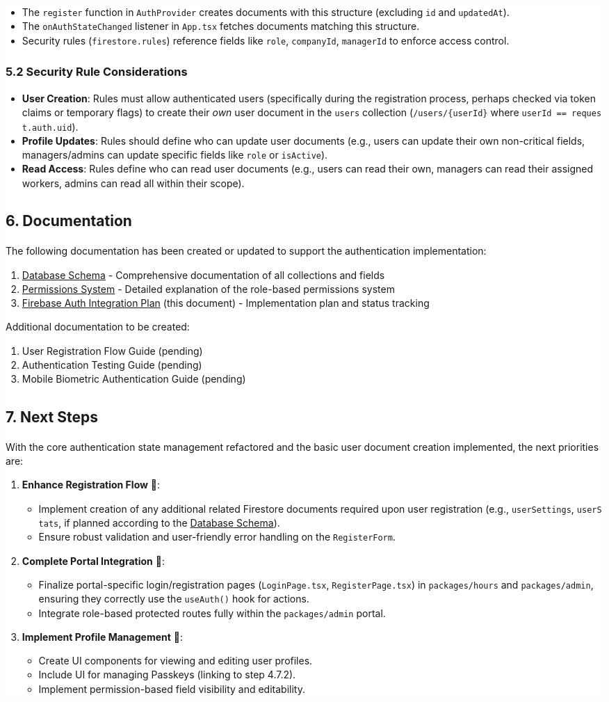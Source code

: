 *   The `register` function in `AuthProvider` creates documents with this structure (excluding `id` and `updatedAt`).
*   The `onAuthStateChanged` listener in `App.tsx` fetches documents matching this structure.
*   Security rules (`firestore.rules`) reference fields like `role`, `companyId`, `managerId` to enforce access control.

### 5.2 Security Rule Considerations

*   **User Creation**: Rules must allow authenticated users (specifically during the registration process, perhaps checked via token claims or temporary flags) to create their *own* user document in the `users` collection (`/users/{userId}` where `userId == request.auth.uid`).
*   **Profile Updates**: Rules should define who can update user documents (e.g., users can update their own non-critical fields, managers/admins can update specific fields like `role` or `isActive`).
*   **Read Access**: Rules define who can read user documents (e.g., users can read their own, managers can read their assigned workers, admins can read all within their scope).

## 6. Documentation

The following documentation has been created or updated to support the authentication implementation:

1. [Database Schema](../schema/database-schema.md) - Comprehensive documentation of all collections and fields
2. [Permissions System](../schema/permissions-system.md) - Detailed explanation of the role-based permissions system
3. [Firebase Auth Integration Plan](../development/firebase-auth-integration-plan.md) (this document) - Implementation plan and status tracking

Additional documentation to be created:
1. User Registration Flow Guide (pending)
2. Authentication Testing Guide (pending)
3. Mobile Biometric Authentication Guide (pending)

## 7. Next Steps

With the core authentication state management refactored and the basic user document creation implemented, the next priorities are:

1.  **Enhance Registration Flow** 🔄:
    *   Implement creation of any additional related Firestore documents required upon user registration (e.g., `userSettings`, `userStats`, if planned according to the [Database Schema](../schema/database-schema.md)).
    *   Ensure robust validation and user-friendly error handling on the `RegisterForm`.

2.  **Complete Portal Integration** 🔄:
    *   Finalize portal-specific login/registration pages (`LoginPage.tsx`, `RegisterPage.tsx`) in `packages/hours` and `packages/admin`, ensuring they correctly use the `useAuth()` hook for actions.
    *   Integrate role-based protected routes fully within the `packages/admin` portal.

3.  **Implement Profile Management** 🔄:
    *   Create UI components for viewing and editing user profiles.
    *   Include UI for managing Passkeys (linking to step 4.7.2).
    *   Implement permission-based field visibility and editability.
